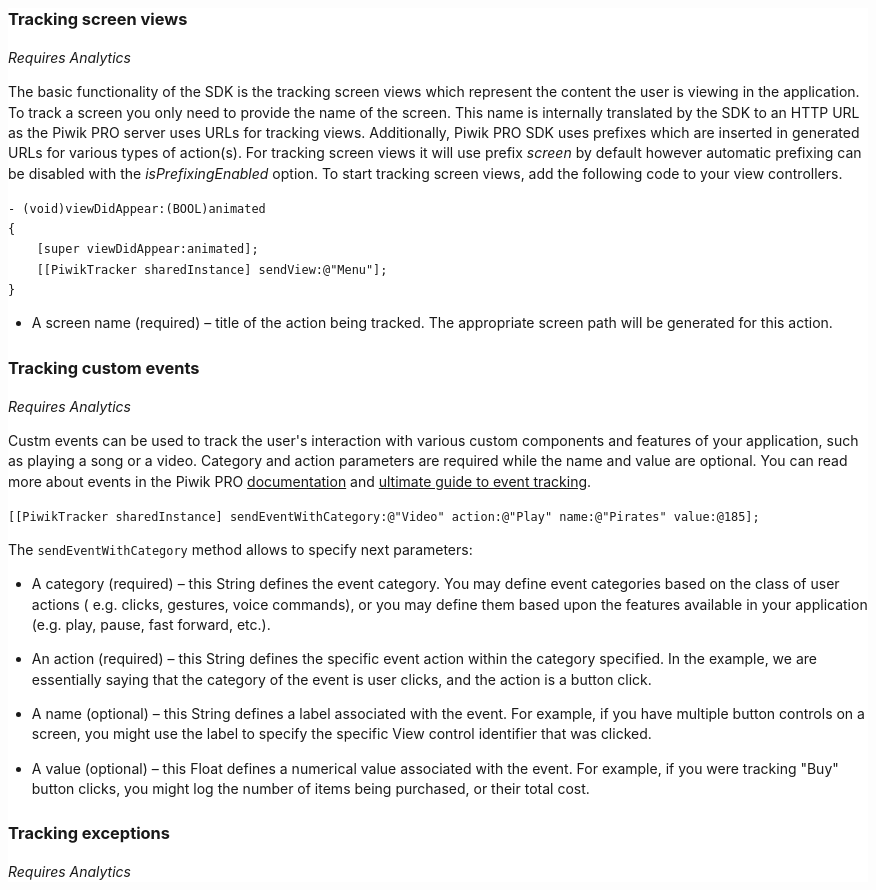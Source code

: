### Tracking screen views
*Requires Analytics*

The basic functionality of the SDK is the tracking screen views which represent the content the user is viewing in the application. To track a screen you only need to provide the name of the screen. This name is internally translated by the SDK to an HTTP URL as the Piwik PRO server uses URLs for tracking views. Additionally, Piwik PRO SDK uses prefixes which are inserted in generated URLs for various types of action(s). For tracking screen views it will use prefix *screen* by default however automatic prefixing can be disabled with the *isPrefixingEnabled* option. To start tracking screen views, add the following code to your view controllers.

```
- (void)viewDidAppear:(BOOL)animated
{
    [super viewDidAppear:animated];
    [[PiwikTracker sharedInstance] sendView:@"Menu"];
}
```

* A screen name (required) – title of the action being tracked. The appropriate screen path will be generated for this action.


### Tracking custom events
*Requires Analytics*

Custm events can be used to track the user's interaction with various custom components and features of your application, such as playing a song or a video. Category and action parameters are required while the name and value are optional. You can read more about events in the Piwik PRO [documentation](https://help.piwik.pro/analytics/custom-events-overview/) and [ultimate guide to event tracking](https://piwik.pro/blog/event-tracking-ultimate-guide/).

```
[[PiwikTracker sharedInstance] sendEventWithCategory:@"Video" action:@"Play" name:@"Pirates" value:@185];
```

The ``sendEventWithCategory`` method allows to specify next parameters:

* A category (required) – this String defines the event category. You may define event categories based on the class of user actions ( e.g. clicks, gestures, voice commands), or you may define them based upon the features available in your application (e.g. play, pause, fast forward, etc.).

* An action (required) – this String defines the specific event action within the category specified. In the example, we are essentially saying that the category of the event is user clicks, and the action is a button click.

* A name (optional) – this String defines a label associated with the event. For example, if you have multiple button controls on a screen, you might use the label to specify the specific View control identifier that was clicked.

* A value (optional) – this Float defines a numerical value associated with the event. For example, if you were tracking "Buy" button clicks, you might log the number of items being purchased, or their total cost.


### Tracking exceptions
*Requires Analytics*
